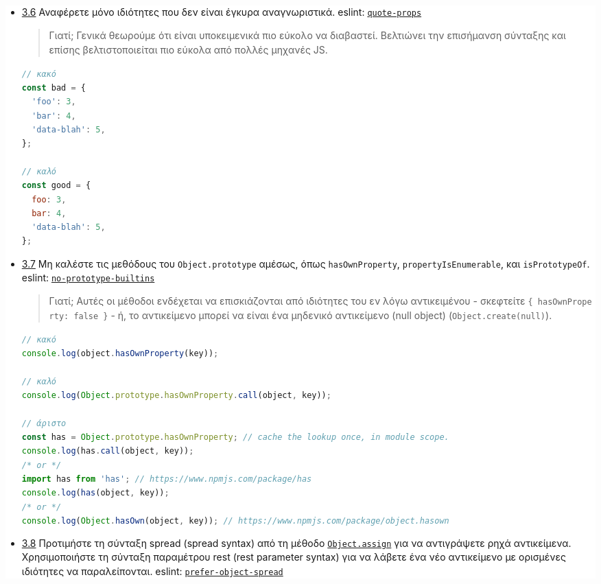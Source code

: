   <a name="objects--quoted-props"></a><a name="3.8"></a>
  - [3.6](#objects--quoted-props) Αναφέρετε μόνο ιδιότητες που δεν είναι έγκυρα αναγνωριστικά. eslint: [`quote-props`](https://eslint.org/docs/rules/quote-props)

    > Γιατί; Γενικά θεωρούμε ότι είναι υποκειμενικά πιο εύκολο να διαβαστεί. Βελτιώνει την επισήμανση σύνταξης και επίσης βελτιστοποιείται πιο εύκολα από πολλές μηχανές JS.

    ```javascript
    // κακό
    const bad = {
      'foo': 3,
      'bar': 4,
      'data-blah': 5,
    };

    // καλό
    const good = {
      foo: 3,
      bar: 4,
      'data-blah': 5,
    };
    ```

  <a name="objects--prototype-builtins"></a>
  - [3.7](#objects--prototype-builtins) Μη καλέστε τις μεθόδους του `Object.prototype` αμέσως, όπως `hasOwnProperty`, `propertyIsEnumerable`, και `isPrototypeOf`. eslint: [`no-prototype-builtins`](https://eslint.org/docs/rules/no-prototype-builtins)

    > Γιατί; Αυτές οι μέθοδοι ενδέχεται να επισκιάζονται από ιδιότητες του εν λόγω αντικειμένου - σκεφτείτε `{ hasOwnProperty: false }` - ή, το αντικείμενο μπορεί να είναι ένα μηδενικό αντικείμενο (null object) (`Object.create(null)`).

    ```javascript
    // κακό
    console.log(object.hasOwnProperty(key));

    // καλό
    console.log(Object.prototype.hasOwnProperty.call(object, key));

    // άριστο
    const has = Object.prototype.hasOwnProperty; // cache the lookup once, in module scope.
    console.log(has.call(object, key));
    /* or */
    import has from 'has'; // https://www.npmjs.com/package/has
    console.log(has(object, key));
    /* or */
    console.log(Object.hasOwn(object, key)); // https://www.npmjs.com/package/object.hasown
    ```

  <a name="objects--rest-spread"></a>
  - [3.8](#objects--rest-spread) Προτιμήστε τη σύνταξη spread (spread syntax) από τη μέθοδο [`Object.assign`](https://developer.mozilla.org/en/docs/Web/JavaScript/Reference/Global_Objects/Object/assign) για να αντιγράψετε ρηχά αντικείμενα. Χρησιμοποιήστε τη σύνταξη παραμέτρου rest (rest parameter syntax) για να λάβετε ένα νέο αντικείμενο με ορισμένες ιδιότητες να παραλείπονται. eslint: [`prefer-object-spread`](https://eslint.org/docs/rules/prefer-object-spread)
